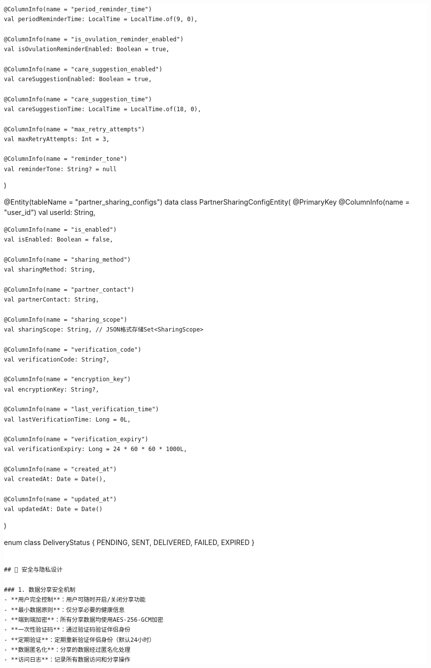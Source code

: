     @ColumnInfo(name = "period_reminder_time")
    val periodReminderTime: LocalTime = LocalTime.of(9, 0),
    
    @ColumnInfo(name = "is_ovulation_reminder_enabled")
    val isOvulationReminderEnabled: Boolean = true,
    
    @ColumnInfo(name = "care_suggestion_enabled")
    val careSuggestionEnabled: Boolean = true,
    
    @ColumnInfo(name = "care_suggestion_time")
    val careSuggestionTime: LocalTime = LocalTime.of(18, 0),
    
    @ColumnInfo(name = "max_retry_attempts")
    val maxRetryAttempts: Int = 3,
    
    @ColumnInfo(name = "reminder_tone")
    val reminderTone: String? = null
)

@Entity(tableName = "partner_sharing_configs")
data class PartnerSharingConfigEntity(
    @PrimaryKey
    @ColumnInfo(name = "user_id")
    val userId: String,
    
    @ColumnInfo(name = "is_enabled")
    val isEnabled: Boolean = false,
    
    @ColumnInfo(name = "sharing_method")
    val sharingMethod: String,
    
    @ColumnInfo(name = "partner_contact")
    val partnerContact: String,
    
    @ColumnInfo(name = "sharing_scope")
    val sharingScope: String, // JSON格式存储Set<SharingScope>
    
    @ColumnInfo(name = "verification_code")
    val verificationCode: String?,
    
    @ColumnInfo(name = "encryption_key")
    val encryptionKey: String?,
    
    @ColumnInfo(name = "last_verification_time")
    val lastVerificationTime: Long = 0L,
    
    @ColumnInfo(name = "verification_expiry")
    val verificationExpiry: Long = 24 * 60 * 60 * 1000L,
    
    @ColumnInfo(name = "created_at")
    val createdAt: Date = Date(),
    
    @ColumnInfo(name = "updated_at")
    val updatedAt: Date = Date()
)

enum class DeliveryStatus {
    PENDING, SENT, DELIVERED, FAILED, EXPIRED
}
```

## 🔐 安全与隐私设计

### 1. 数据分享安全机制
- **用户完全控制**：用户可随时开启/关闭分享功能
- **最小数据原则**：仅分享必要的健康信息
- **端到端加密**：所有分享数据均使用AES-256-GCM加密
- **一次性验证码**：通过验证码验证伴侣身份
- **定期验证**：定期重新验证伴侣身份（默认24小时）
- **数据匿名化**：分享的数据经过匿名化处理
- **访问日志**：记录所有数据访问和分享操作
```